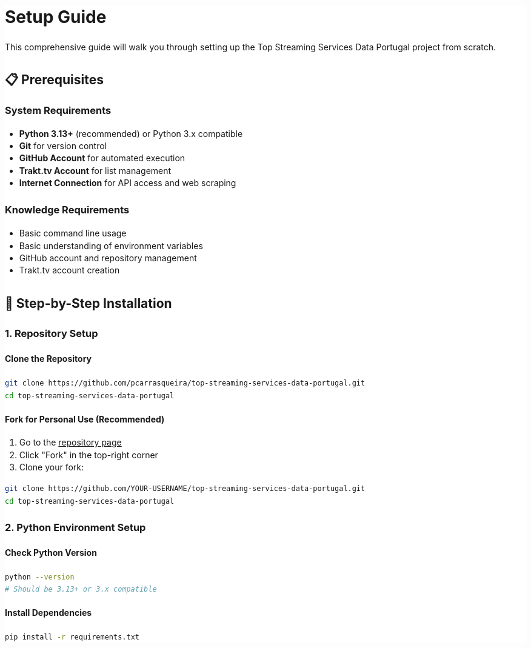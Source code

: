 # Setup Guide

This comprehensive guide will walk you through setting up the Top Streaming Services Data Portugal project from scratch.

## 📋 Prerequisites

### System Requirements
- **Python 3.13+** (recommended) or Python 3.x compatible
- **Git** for version control
- **GitHub Account** for automated execution
- **Trakt.tv Account** for list management
- **Internet Connection** for API access and web scraping

### Knowledge Requirements
- Basic command line usage
- Basic understanding of environment variables
- GitHub account and repository management
- Trakt.tv account creation

## 🔧 Step-by-Step Installation

### 1. Repository Setup

#### Clone the Repository
```bash
git clone https://github.com/pcarrasqueira/top-streaming-services-data-portugal.git
cd top-streaming-services-data-portugal
```

#### Fork for Personal Use (Recommended)
1. Go to the [repository page](https://github.com/pcarrasqueira/top-streaming-services-data-portugal)
2. Click "Fork" in the top-right corner
3. Clone your fork:
```bash
git clone https://github.com/YOUR-USERNAME/top-streaming-services-data-portugal.git
cd top-streaming-services-data-portugal
```

### 2. Python Environment Setup

#### Check Python Version
```bash
python --version
# Should be 3.13+ or 3.x compatible
```

#### Install Dependencies
```bash
pip install -r requirements.txt
```
